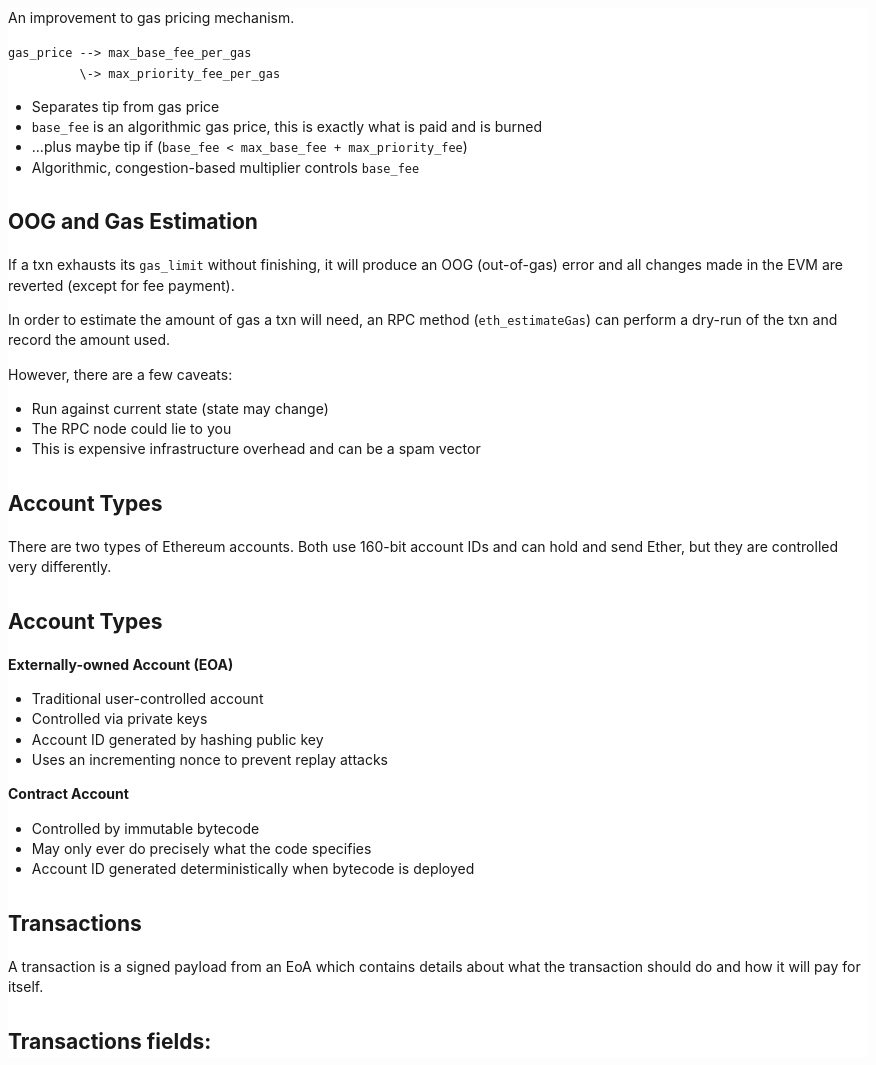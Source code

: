 An improvement to gas pricing mechanism.

```clean
gas_price --> max_base_fee_per_gas
          \-> max_priority_fee_per_gas
```

- Separates tip from gas price
- `base_fee` is an algorithmic gas price, this is exactly what is paid and is burned
- ...plus maybe tip if (`base_fee < max_base_fee + max_priority_fee`)
- Algorithmic, congestion-based multiplier controls `base_fee`


## OOG and Gas Estimation

If a txn exhausts its `gas_limit` without finishing, it will produce an OOG (out-of-gas) error and all changes made in the EVM are reverted (except for fee payment).

In order to estimate the amount of gas a txn will need, an RPC method (`eth_estimateGas`) can perform a dry-run of the txn and record the amount used.

However, there are a few caveats:

- Run against current state (state may change)
- The RPC node could lie to you
- This is expensive infrastructure overhead and can be a spam vector

## Account Types

There are two types of Ethereum accounts. Both use 160-bit account IDs and can hold and send Ether, but they are controlled very differently.


## Account Types

**Externally-owned Account (EOA)**

- Traditional user-controlled account
- Controlled via private keys
- Account ID generated by hashing public key
- Uses an incrementing nonce to prevent replay attacks

**Contract Account**

- Controlled by immutable bytecode
- May only ever do precisely what the code specifies
- Account ID generated deterministically when bytecode is deployed


## Transactions

A transaction is a signed payload from an EoA which contains details about what the transaction should do and how it will pay for itself.


## Transactions fields:
